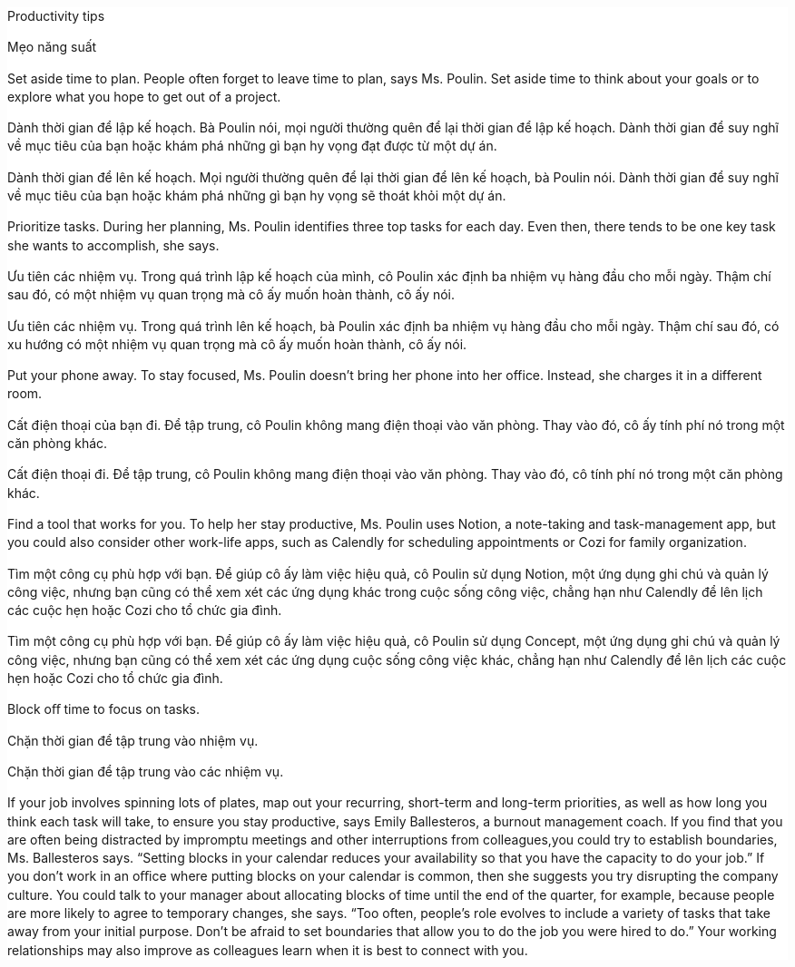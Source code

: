 Productivity tips

Mẹo năng suất

Set aside time to plan. People often forget to leave time to plan, says Ms. Poulin. Set aside time to think about your goals or to explore what you hope to get out of a project.

Dành thời gian để lập kế hoạch. Bà Poulin nói, mọi người thường quên để lại thời gian để lập kế hoạch. Dành thời gian để suy nghĩ về mục tiêu của bạn hoặc khám phá những gì bạn hy vọng đạt được từ một dự án.

Dành thời gian để lên kế hoạch. Mọi người thường quên để lại thời gian để lên kế hoạch, bà Poulin nói. Dành thời gian để suy nghĩ về mục tiêu của bạn hoặc khám phá những gì bạn hy vọng sẽ thoát khỏi một dự án.

Prioritize tasks. During her planning, Ms. Poulin identifies three top tasks for each day. Even then, there tends to be one key task she wants to accomplish, she says.

Ưu tiên các nhiệm vụ. Trong quá trình lập kế hoạch của mình, cô Poulin xác định ba nhiệm vụ hàng đầu cho mỗi ngày. Thậm chí sau đó, có một nhiệm vụ quan trọng mà cô ấy muốn hoàn thành, cô ấy nói.

Ưu tiên các nhiệm vụ. Trong quá trình lên kế hoạch, bà Poulin xác định ba nhiệm vụ hàng đầu cho mỗi ngày. Thậm chí sau đó, có xu hướng có một nhiệm vụ quan trọng mà cô ấy muốn hoàn thành, cô ấy nói.

Put your phone away. To stay focused, Ms. Poulin doesn’t bring her phone into her office. Instead, she charges it in a different room.

Cất điện thoại của bạn đi. Để tập trung, cô Poulin không mang điện thoại vào văn phòng. Thay vào đó, cô ấy tính phí nó trong một căn phòng khác.

Cất điện thoại đi. Để tập trung, cô Poulin không mang điện thoại vào văn phòng. Thay vào đó, cô tính phí nó trong một căn phòng khác.

Find a tool that works for you. To help her stay productive, Ms. Poulin uses Notion, a note-taking and task-management app, but you could also consider other work-life apps, such as Calendly for scheduling appointments or Cozi for family organization.

Tìm một công cụ phù hợp với bạn. Để giúp cô ấy làm việc hiệu quả, cô Poulin sử dụng Notion, một ứng dụng ghi chú và quản lý công việc, nhưng bạn cũng có thể xem xét các ứng dụng khác trong cuộc sống công việc, chẳng hạn như Calendly để lên lịch các cuộc hẹn hoặc Cozi cho tổ chức gia đình.

Tìm một công cụ phù hợp với bạn. Để giúp cô ấy làm việc hiệu quả, cô Poulin sử dụng Concept, một ứng dụng ghi chú và quản lý công việc, nhưng bạn cũng có thể xem xét các ứng dụng cuộc sống công việc khác, chẳng hạn như Calendly để lên lịch các cuộc hẹn hoặc Cozi cho tổ chức gia đình.

Block oﬀ time to focus on tasks.

Chặn thời gian để tập trung vào nhiệm vụ.

Chặn thời gian để tập trung vào các nhiệm vụ.


If your job involves spinning lots of plates, map out your recurring, short-term and long-term priorities, as well as how long you think each task will take, to ensure you stay productive, says Emily Ballesteros, a burnout management coach. If you ﬁnd that you are often being distracted by impromptu meetings and other interruptions from colleagues,you could try to establish boundaries, Ms. Ballesteros says. “Setting blocks in your calendar reduces your availability so that you have the capacity to do your job.” If you don’t work in an oﬃce where putting blocks on your calendar is common, then she suggests you try disrupting the company culture. You could talk to your manager about allocating blocks of time until the end of the quarter, for example, because people are more likely to agree to temporary changes, she says. “Too often, people’s role evolves to include a variety of tasks that take away from your initial purpose. Don’t be afraid to set boundaries that allow you to do the job you were hired to do.” Your working relationships may also improve as colleagues learn when it is best to connect with you.
